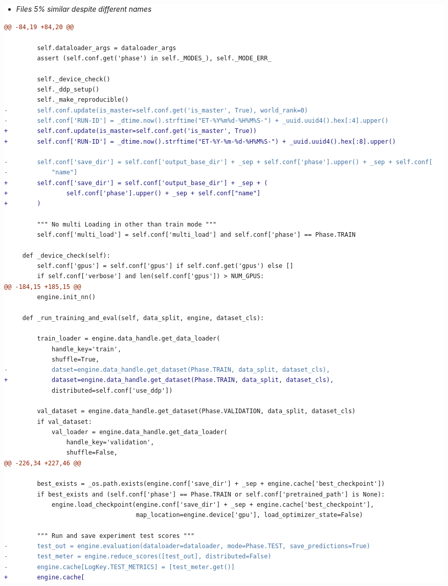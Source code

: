  * *Files 5% similar despite different names*

```diff
@@ -84,19 +84,20 @@
 
         self.dataloader_args = dataloader_args
         assert (self.conf.get('phase') in self._MODES_), self._MODE_ERR_
 
         self._device_check()
         self._ddp_setup()
         self._make_reproducible()
-        self.conf.update(is_master=self.conf.get('is_master', True), world_rank=0)
-        self.conf['RUN-ID'] = _dtime.now().strftime("ET-%Y%m%d-%H%M%S-") + _uuid.uuid4().hex[:4].upper()
+        self.conf.update(is_master=self.conf.get('is_master', True))
+        self.conf['RUN-ID'] = _dtime.now().strftime("ET-%Y-%m-%d-%H%M%S-") + _uuid.uuid4().hex[:8].upper()
 
-        self.conf['save_dir'] = self.conf['output_base_dir'] + _sep + self.conf['phase'].upper() + _sep + self.conf[
-            "name"]
+        self.conf['save_dir'] = self.conf['output_base_dir'] + _sep + (
+                self.conf['phase'].upper() + _sep + self.conf["name"]
+        )
 
         """ No multi Loading in other than train mode """
         self.conf['multi_load'] = self.conf['multi_load'] and self.conf['phase'] == Phase.TRAIN
 
     def _device_check(self):
         self.conf['gpus'] = self.conf['gpus'] if self.conf.get('gpus') else []
         if self.conf['verbose'] and len(self.conf['gpus']) > NUM_GPUS:
@@ -184,15 +185,15 @@
         engine.init_nn()
 
     def _run_training_and_eval(self, data_split, engine, dataset_cls):
 
         train_loader = engine.data_handle.get_data_loader(
             handle_key='train',
             shuffle=True,
-            datset=engine.data_handle.get_dataset(Phase.TRAIN, data_split, dataset_cls),
+            dataset=engine.data_handle.get_dataset(Phase.TRAIN, data_split, dataset_cls),
             distributed=self.conf['use_ddp'])
 
         val_dataset = engine.data_handle.get_dataset(Phase.VALIDATION, data_split, dataset_cls)
         if val_dataset:
             val_loader = engine.data_handle.get_data_loader(
                 handle_key='validation',
                 shuffle=False,
@@ -226,34 +227,46 @@
 
         best_exists = _os.path.exists(engine.conf['save_dir'] + _sep + engine.cache['best_checkpoint'])
         if best_exists and (self.conf['phase'] == Phase.TRAIN or self.conf['pretrained_path'] is None):
             engine.load_checkpoint(engine.conf['save_dir'] + _sep + engine.cache['best_checkpoint'],
                                    map_location=engine.device['gpu'], load_optimizer_state=False)
 
         """ Run and save experiment test scores """
-        test_out = engine.evaluation(dataloader=dataloader, mode=Phase.TEST, save_predictions=True)
-        test_meter = engine.reduce_scores([test_out], distributed=False)
-        engine.cache[LogKey.TEST_METRICS] = [test_meter.get()]
+        engine.cache[
```
